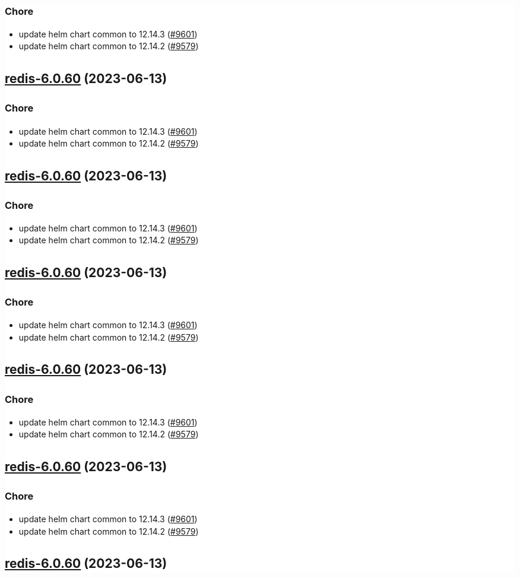 ### Chore

- update helm chart common to 12.14.3 ([#9601](https://github.com/truecharts/charts/issues/9601))
- update helm chart common to 12.14.2 ([#9579](https://github.com/truecharts/charts/issues/9579))

## [redis-6.0.60](https://github.com/truecharts/charts/compare/redis-6.0.58...redis-6.0.60) (2023-06-13)

### Chore

- update helm chart common to 12.14.3 ([#9601](https://github.com/truecharts/charts/issues/9601))
- update helm chart common to 12.14.2 ([#9579](https://github.com/truecharts/charts/issues/9579))

## [redis-6.0.60](https://github.com/truecharts/charts/compare/redis-6.0.58...redis-6.0.60) (2023-06-13)

### Chore

- update helm chart common to 12.14.3 ([#9601](https://github.com/truecharts/charts/issues/9601))
- update helm chart common to 12.14.2 ([#9579](https://github.com/truecharts/charts/issues/9579))

## [redis-6.0.60](https://github.com/truecharts/charts/compare/redis-6.0.58...redis-6.0.60) (2023-06-13)

### Chore

- update helm chart common to 12.14.3 ([#9601](https://github.com/truecharts/charts/issues/9601))
- update helm chart common to 12.14.2 ([#9579](https://github.com/truecharts/charts/issues/9579))

## [redis-6.0.60](https://github.com/truecharts/charts/compare/redis-6.0.58...redis-6.0.60) (2023-06-13)

### Chore

- update helm chart common to 12.14.3 ([#9601](https://github.com/truecharts/charts/issues/9601))
- update helm chart common to 12.14.2 ([#9579](https://github.com/truecharts/charts/issues/9579))

## [redis-6.0.60](https://github.com/truecharts/charts/compare/redis-6.0.58...redis-6.0.60) (2023-06-13)

### Chore

- update helm chart common to 12.14.3 ([#9601](https://github.com/truecharts/charts/issues/9601))
- update helm chart common to 12.14.2 ([#9579](https://github.com/truecharts/charts/issues/9579))

## [redis-6.0.60](https://github.com/truecharts/charts/compare/redis-6.0.58...redis-6.0.60) (2023-06-13)
